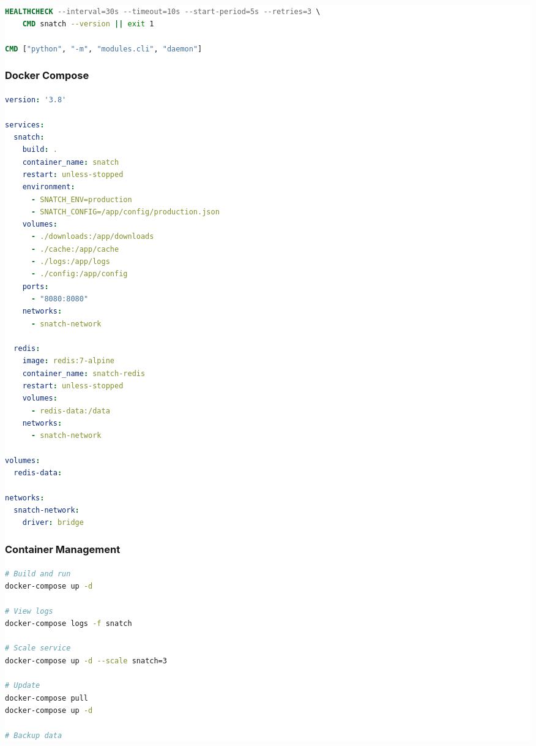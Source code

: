 ```dockerfile
HEALTHCHECK --interval=30s --timeout=10s --start-period=5s --retries=3 \
    CMD snatch --version || exit 1

CMD ["python", "-m", "modules.cli", "daemon"]
```

### Docker Compose

```yaml
version: '3.8'

services:
  snatch:
    build: .
    container_name: snatch
    restart: unless-stopped
    environment:
      - SNATCH_ENV=production
      - SNATCH_CONFIG=/app/config/production.json
    volumes:
      - ./downloads:/app/downloads
      - ./cache:/app/cache
      - ./logs:/app/logs
      - ./config:/app/config
    ports:
      - "8080:8080"
    networks:
      - snatch-network

  redis:
    image: redis:7-alpine
    container_name: snatch-redis
    restart: unless-stopped
    volumes:
      - redis-data:/data
    networks:
      - snatch-network

volumes:
  redis-data:

networks:
  snatch-network:
    driver: bridge
```

### Container Management

```bash
# Build and run
docker-compose up -d

# View logs
docker-compose logs -f snatch

# Scale service
docker-compose up -d --scale snatch=3

# Update
docker-compose pull
docker-compose up -d

# Backup data
```
